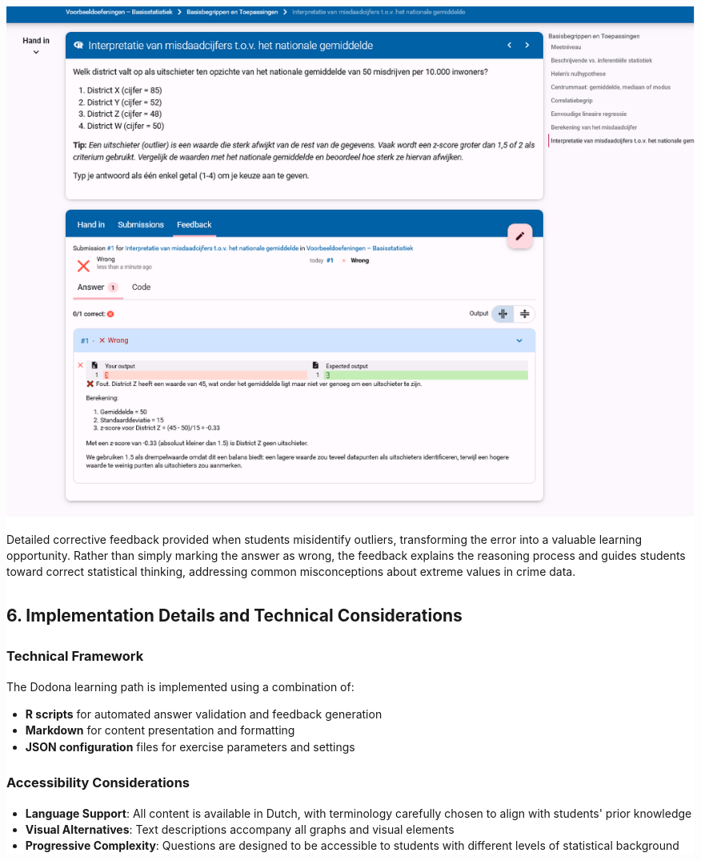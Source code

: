 ![Outlier Identification (Incorrect Answer)](../images/outlier-feedback-wrong.png)

Detailed corrective feedback provided when students misidentify outliers, transforming the error into a valuable learning opportunity. Rather than simply marking the answer as wrong, the feedback explains the reasoning process and guides students toward correct statistical thinking, addressing common misconceptions about extreme values in crime data.

## 6. Implementation Details and Technical Considerations

### Technical Framework
The Dodona learning path is implemented using a combination of:
- **R scripts** for automated answer validation and feedback generation
- **Markdown** for content presentation and formatting
- **JSON configuration** files for exercise parameters and settings

### Accessibility Considerations
- **Language Support**: All content is available in Dutch, with terminology carefully chosen to align with students' prior knowledge
- **Visual Alternatives**: Text descriptions accompany all graphs and visual elements
- **Progressive Complexity**: Questions are designed to be accessible to students with different levels of statistical background
